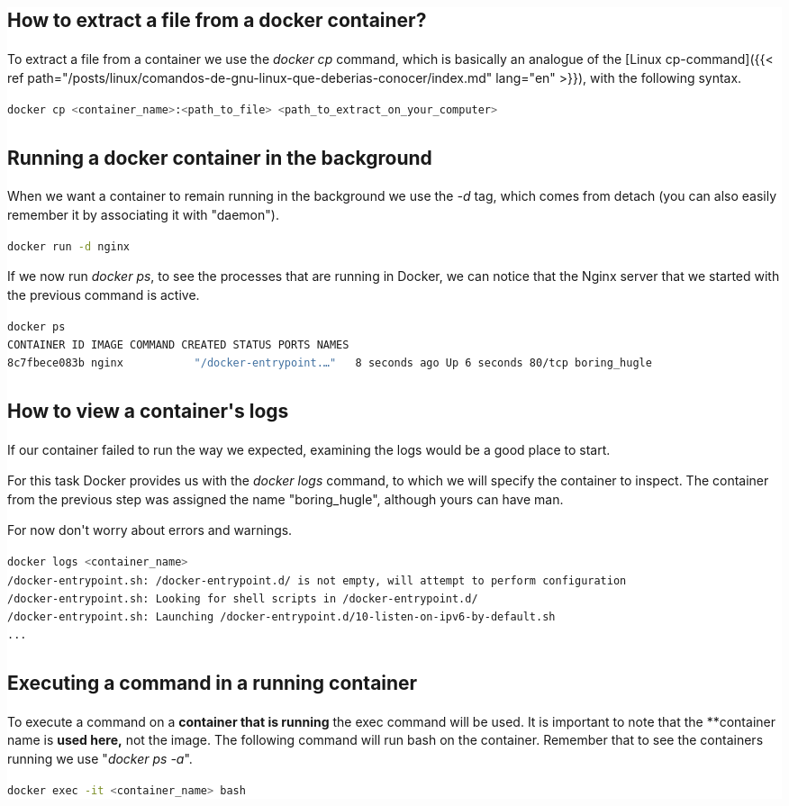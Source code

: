 ## How to extract a file from a docker container?

To extract a file from a container we use the *docker cp* command, which is basically an analogue of the [Linux cp-command]({{< ref path="/posts/linux/comandos-de-gnu-linux-que-deberias-conocer/index.md" lang="en" >}}), with the following syntax.

``` bash
docker cp <container_name>:<path_to_file> <path_to_extract_on_your_computer>
```

## Running a docker container in the background

When we want a container to remain running in the background we use the _-d_ tag, which comes from detach (you can also easily remember it by associating it with "daemon").

```bash
docker run -d nginx
```

If we now run _docker ps_, to see the processes that are running in Docker, we can notice that the Nginx server that we started with the previous command is active.

```bash
docker ps
CONTAINER ID IMAGE COMMAND CREATED STATUS PORTS NAMES
8c7fbece083b nginx           "/docker-entrypoint.…"   8 seconds ago Up 6 seconds 80/tcp boring_hugle
```

## How to view a container's logs

If our container failed to run the way we expected, examining the logs would be a good place to start.

For this task Docker provides us with the _docker logs_ command, to which we will specify the container to inspect. The container from the previous step was assigned the name "boring_hugle", although yours can have man.

For now don't worry about errors and warnings.

```bash
docker logs <container_name>
/docker-entrypoint.sh: /docker-entrypoint.d/ is not empty, will attempt to perform configuration
/docker-entrypoint.sh: Looking for shell scripts in /docker-entrypoint.d/
/docker-entrypoint.sh: Launching /docker-entrypoint.d/10-listen-on-ipv6-by-default.sh
...
```

## Executing a command in a running container

To execute a command on a **container that is running** the exec command will be used. It is important to note that the **container name is **used here,** not the image. The following command will run bash on the container. Remember that to see the containers running we use "_docker ps -a_".

```bash
docker exec -it <container_name> bash
```

